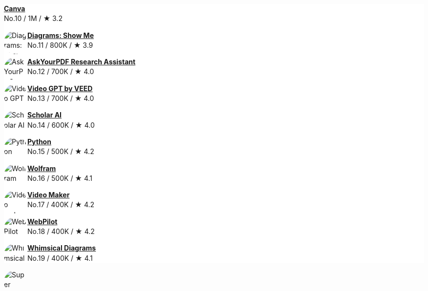 [**Canva**](https://chat.openai.com/g/g-alKfVrz9K?ref=gptshunter) \
No.10 / 1M / ★ 3.2
    

[<img align="left" height="48px" width="48px" style="border-radius:50%" alt="Diagrams: Show Me" src="https://files.oaiusercontent.com/file-oZfvHmuEyjlshQ6c0XSpx45i?se=2123-10-29T17%3A22%3A28Z&sp=r&sv=2021-08-06&sr=b&rscc=max-age%3D31536000%2C%20immutable&rscd=attachment%3B%20filename%3Dicon-larger-margin.jpg&sig=SpFBbocELPtmU0NMVIXqk6yT3Q2vx4hAVwNaRlgT1vc%3D"/>](https://chat.openai.com/g/g-5QhhdsfDj?ref=gptshunter)

[**Diagrams: Show Me**](https://chat.openai.com/g/g-5QhhdsfDj?ref=gptshunter) \
No.11 / 800K / ★ 3.9
    

[<img align="left" height="48px" width="48px" style="border-radius:50%" alt="AskYourPDF Research Assistant" src="https://files.oaiusercontent.com/file-DA3Ydcqttrv1tYcjGUv9Nv3Q?se=2123-12-21T07%3A50%3A47Z&sp=r&sv=2021-08-06&sr=b&rscc=max-age%3D1209600%2C%20immutable&rscd=attachment%3B%20filename%3Daypp_logo.png&sig=YesTZBWDISzB1veZ2kJr2U74q71MmcP%2B0VHpsf4UvFo%3D"/>](https://chat.openai.com/g/g-UfFxTDMxq?ref=gptshunter)

[**AskYourPDF Research Assistant**](https://chat.openai.com/g/g-UfFxTDMxq?ref=gptshunter) \
No.12 / 700K / ★ 4.0
    

[<img align="left" height="48px" width="48px" style="border-radius:50%" alt="Video GPT by VEED" src="https://files.oaiusercontent.com/file-SlTJOEwrBwlAnMgwOzlWyFUp?se=2123-12-29T14%3A58%3A36Z&sp=r&sv=2021-08-06&sr=b&rscc=max-age%3D1209600%2C%20immutable&rscd=attachment%3B%20filename%3Dai%2520text%2520to%2520video%2520for%2520social%2520media.png&sig=81ayZwF3xkQIU9h5SLyC2Dfka1emcCCu8814lHfXhjc%3D"/>](https://chat.openai.com/g/g-Hkqnd7mFT?ref=gptshunter)

[**Video GPT by VEED**](https://chat.openai.com/g/g-Hkqnd7mFT?ref=gptshunter) \
No.13 / 700K / ★ 4.0
    

[<img align="left" height="48px" width="48px" style="border-radius:50%" alt="Scholar AI" src="https://files.oaiusercontent.com/file-PPto6IuVRN3OQY2WC1gLEI9h?se=2123-12-17T06%3A07%3A04Z&sp=r&sv=2021-08-06&sr=b&rscc=max-age%3D1209600%2C%20immutable&rscd=attachment%3B%20filename%3Dcircle%2520logo.png&sig=uWzfWOVMeiQFanHmBn5O0YLwLx7HuIxHWSCNSo1Qsfc%3D"/>](https://chat.openai.com/g/g-L2HknCZTC?ref=gptshunter)

[**Scholar AI**](https://chat.openai.com/g/g-L2HknCZTC?ref=gptshunter) \
No.14 / 600K / ★ 4.0
    

[<img align="left" height="48px" width="48px" style="border-radius:50%" alt="Python" src="https://files.oaiusercontent.com/file-ld53W1TkNJMYK6RyyFboObSW?se=2124-03-13T16%3A35%3A34Z&sp=r&sv=2021-08-06&sr=b&rscc=max-age%3D1209600%2C%20immutable&rscd=attachment%3B%20filename%3D188g7b2m.png&sig=k9Kl7I6av3bDNiu9Z0v0YrYCyvTAJBUrtu7GklMrG0w%3D"/>](https://chat.openai.com/g/g-cKXjWStaE?ref=gptshunter)

[**Python**](https://chat.openai.com/g/g-cKXjWStaE?ref=gptshunter) \
No.15 / 500K / ★ 4.2
    

[<img align="left" height="48px" width="48px" style="border-radius:50%" alt="Wolfram" src="https://files.oaiusercontent.com/file-fGE6EGZCQY73C76MJantfE0d?se=2123-11-20T15%3A51%3A47Z&sp=r&sv=2021-08-06&sr=b&rscc=max-age%3D1209600%2C%20immutable&rscd=attachment%3B%20filename%3DWolfram.png&sig=2QEsZQ5Kxa7XqcJ0uhOOHZMx0qjAhuN2H%2BsZR5p2GXo%3D"/>](https://chat.openai.com/g/g-0S5FXLyFN?ref=gptshunter)

[**Wolfram**](https://chat.openai.com/g/g-0S5FXLyFN?ref=gptshunter) \
No.16 / 500K / ★ 4.1
    

[<img align="left" height="48px" width="48px" style="border-radius:50%" alt="Video Maker" src="https://files.oaiusercontent.com/file-Y5VfZYtGbbkXhPTzqGn8mhGW?se=2123-12-24T13%3A42%3A16Z&sp=r&sv=2021-08-06&sr=b&rscc=max-age%3D1209600%2C%20immutable&rscd=attachment%3B%20filename%3DVideoMaker-blue%25402x.png&sig=m4ZiA/1bZnp56z2D3IlEnQkwD3NlK2E333ss%2B%2B7Y16w%3D"/>](https://chat.openai.com/g/g-h8l4uLHFQ?ref=gptshunter)

[**Video Maker**](https://chat.openai.com/g/g-h8l4uLHFQ?ref=gptshunter) \
No.17 / 400K / ★ 4.2
    

[<img align="left" height="48px" width="48px" style="border-radius:50%" alt="WebPilot" src="https://files.oaiusercontent.com/file-WCpXavrnVzievanNCKCQBSHC?se=2123-12-25T04%3A39%3A21Z&sp=r&sv=2021-08-06&sr=b&rscc=max-age%3D1209600%2C%20immutable&rscd=attachment%3B%20filename%3DWebPilot_Logo.jpg&sig=srB2//6MMMj0T%2BNRuDljzYjCsYYMngBRcaSN%2BpX6tIs%3D"/>](https://chat.openai.com/g/g-pNWGgUYqS?ref=gptshunter)

[**WebPilot**](https://chat.openai.com/g/g-pNWGgUYqS?ref=gptshunter) \
No.18 / 400K / ★ 4.2
    

[<img align="left" height="48px" width="48px" style="border-radius:50%" alt="Whimsical Diagrams" src="https://files.oaiusercontent.com/file-w1wRg58ZPtZgXXTQJqiEwJ4H?se=2124-01-06T16%3A22%3A56Z&sp=r&sv=2021-08-06&sr=b&rscc=max-age%3D1209600%2C%20immutable&rscd=attachment%3B%20filename%3DWhite%2520Icon%2520on%2520Gradient%2520SQ%25402x.png&sig=9eaJvzM4CZfWuo08Mik5OfaxwqRbEfZl0J333af9dRo%3D"/>](https://chat.openai.com/g/g-vI2kaiM9N?ref=gptshunter)

[**Whimsical Diagrams**](https://chat.openai.com/g/g-vI2kaiM9N?ref=gptshunter) \
No.19 / 400K / ★ 4.1
    

[<img align="left" height="48px" width="48px" style="border-radius:50%" alt="Super Describe" src="https://files.oaiusercontent.com/file-wSYkolaw1qEQ3s5gA0Z9i0x8?se=2123-10-20T17%3A29%3A43Z&sp=r&sv=2021-08-06&sr=b&rscc=max-age%3D31536000%2C%20immutable&rscd=attachment%3B%20filename%3D5bb5263b-c53b-4ac2-8bf5-0d4d5eb2f246.png&sig=2u8YEYxkfBBfVNFE2qicuaNpJkyCf9J7tqMzhHZKHHE%3D"/>](https://chat.openai.com/g/g-9qWC0oyBd?ref=gptshunter)
